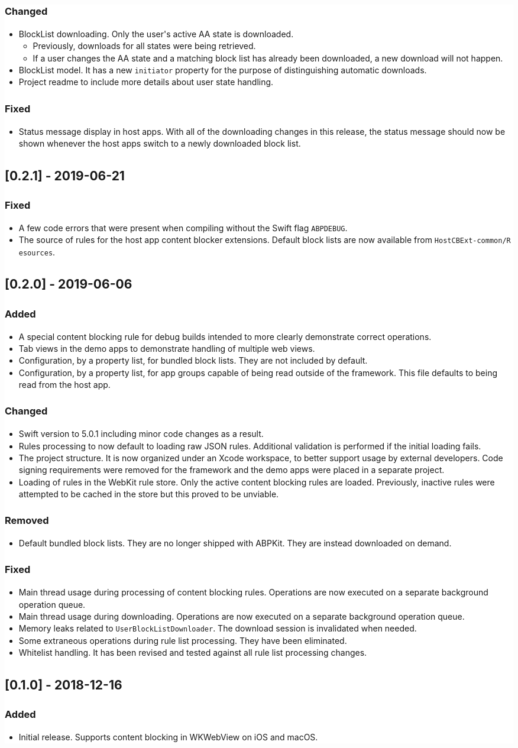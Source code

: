 ### Changed
- BlockList downloading. Only the user's active AA state is downloaded.
  - Previously, downloads for all states were being retrieved.
  - If a user changes the AA state and a matching block list has already been downloaded, a new download will not happen.
- BlockList model. It has a new `initiator` property for the purpose of distinguishing automatic downloads.
- Project readme to include more details about user state handling.

### Fixed
- Status message display in host apps. With all of the downloading changes in this release, the status message should now be shown whenever the host apps switch to a newly downloaded block list.

## [0.2.1] - 2019-06-21
### Fixed
- A few code errors that were present when compiling without the Swift flag `ABPDEBUG`.
- The source of rules for the host app content blocker extensions. Default block lists are now available from `HostCBExt-common/Resources`.

## [0.2.0] - 2019-06-06
### Added
- A special content blocking rule for debug builds intended to more clearly demonstrate correct operations.
- Tab views in the demo apps to demonstrate handling of multiple web views.
- Configuration, by a property list, for bundled block lists. They are not included by default.
- Configuration, by a property list, for app groups capable of being read outside of the framework. This file defaults to being read from the host app.

### Changed
- Swift version to 5.0.1 including minor code changes as a result.
- Rules processing to now default to loading raw JSON rules. Additional validation is performed if the initial loading fails.
- The project structure. It is now organized under an Xcode workspace, to better support usage by external developers. Code signing requirements were removed for the framework and the demo apps were placed in a separate project.
- Loading of rules in the WebKit rule store. Only the active content blocking rules are loaded. Previously, inactive rules were attempted to be cached in the store but this proved to be unviable.

### Removed
- Default bundled block lists. They are no longer shipped with ABPKit. They are instead downloaded on demand.

### Fixed
- Main thread usage during processing of content blocking rules. Operations are now executed on a separate background operation queue.
- Main thread usage during downloading. Operations are now executed on a separate background operation queue.
- Memory leaks related to `UserBlockListDownloader`. The download session is invalidated when needed.
- Some extraneous operations during rule list processing. They have been eliminated.
- Whitelist handling. It has been revised and tested against all rule list processing changes.

## [0.1.0] - 2018-12-16
### Added
- Initial release. Supports content blocking in WKWebView on iOS and macOS.
